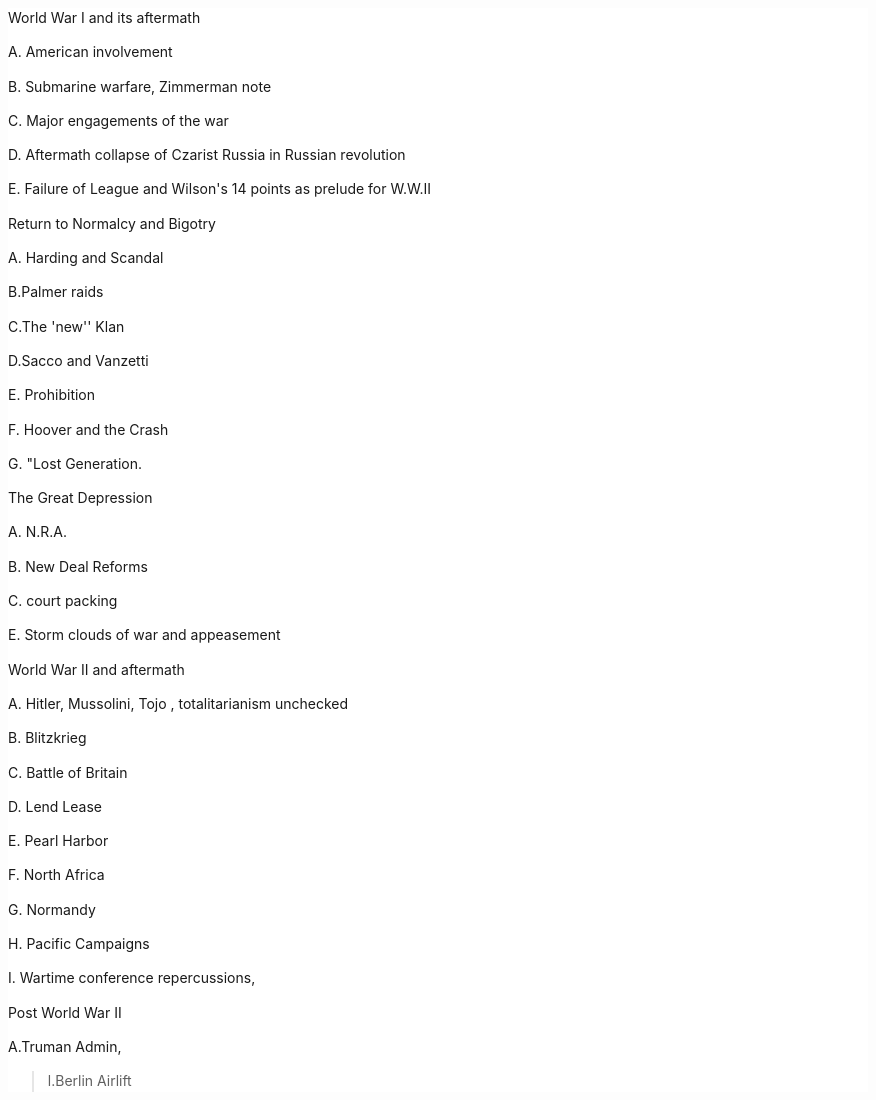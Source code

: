 World War I and its aftermath

A. American involvement

B. Submarine warfare, Zimmerman note

C. Major engagements of the war

D. Aftermath collapse of Czarist Russia in Russian revolution

E. Failure of League and Wilson's 14 points as prelude for W.W.II

Return to Normalcy and Bigotry

A. Harding and Scandal

B.Palmer raids

C.The 'new'' Klan

D.Sacco and Vanzetti

E. Prohibition

F. Hoover and the Crash

G. "Lost Generation.

The Great Depression

A. N.R.A.

B. New Deal Reforms

C. court packing

E. Storm clouds of war and appeasement

World War II and aftermath

A. Hitler, Mussolini, Tojo , totalitarianism unchecked

B. Blitzkrieg

C. Battle of Britain

D. Lend Lease

E. Pearl Harbor

F. North Africa

G. Normandy

H. Pacific Campaigns

I. Wartime conference repercussions,

Post World War II

A.Truman Admin,

> l.Berlin Airlift

>
